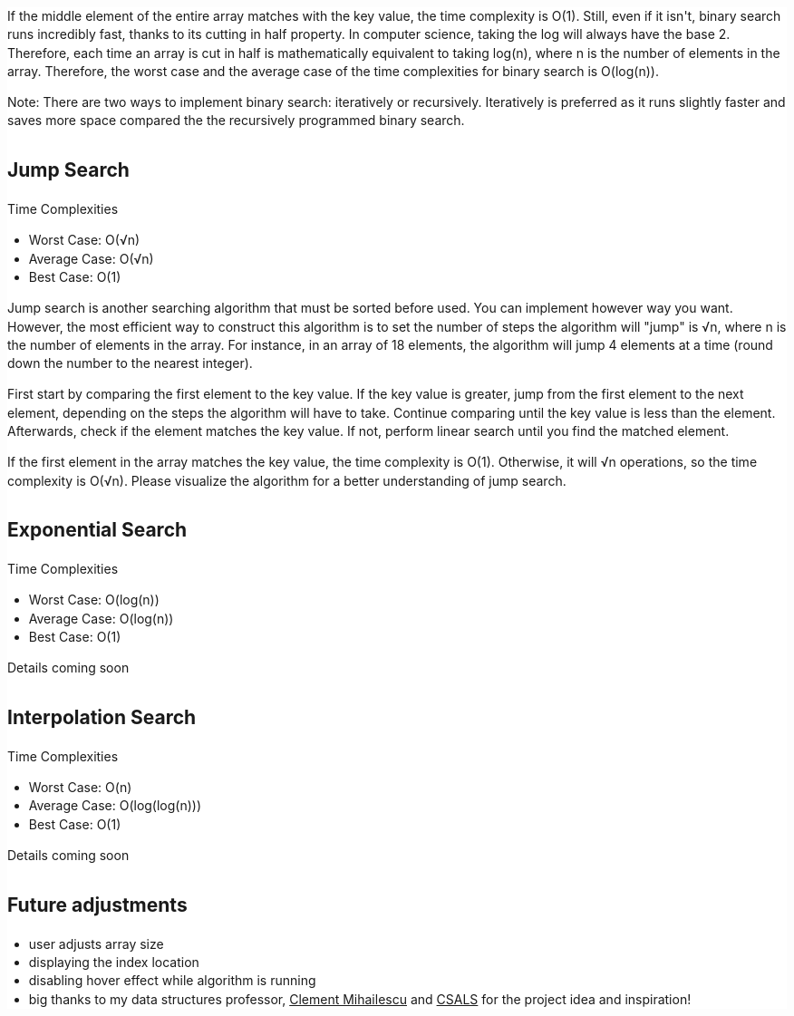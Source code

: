If the middle element of the entire array matches with the key value, the time complexity is O(1). Still, even if it isn't, binary search runs incredibly fast, thanks to its cutting in half property. In computer science, taking the log will always have the base 2. Therefore, each time an array is cut in half is mathematically equivalent to taking log(n), where n is the number of elements in the array. Therefore, the worst case and the average case of the time complexities for binary search is O(log(n)).

Note: There are two ways to implement binary search: iteratively or recursively. Iteratively is preferred as it runs slightly faster and saves more space compared the the recursively programmed binary search.

## Jump Search
Time Complexities
* Worst Case: O(√n)
* Average Case: O(√n)
* Best Case: O(1)

Jump search is another searching algorithm that must be sorted before used. You can implement however way you want. However, the most efficient way to construct this algorithm is to set the number of steps the algorithm will "jump" is √n, where n is the number of elements in the array. For instance, in an array of 18 elements, the algorithm will jump 4 elements at a time (round down the number to the nearest integer).

First start by comparing the first element to the key value. If the key value is greater, jump from the first element to the next element, depending on the steps the algorithm will have to take. Continue comparing until the key value is less than the element. Afterwards, check if the element matches the key value. If not, perform linear search until you find the matched element.

If the first element in the array matches the key value, the time complexity is O(1). Otherwise, it will √n operations, so the time complexity is O(√n). Please visualize the algorithm for a better understanding of jump search.

## Exponential Search
Time Complexities
* Worst Case: O(log(n))
* Average Case: O(log(n))
* Best Case: O(1)

Details coming soon

## Interpolation Search
Time Complexities
* Worst Case: O(n)
* Average Case: O(log(log(n)))
* Best Case: O(1)

Details coming soon

## Future adjustments
* user adjusts array size
* displaying the index location
* disabling hover effect while algorithm is running
* big thanks to my data structures professor, [Clement Mihailescu](https://github.com/clementmihailescu) and [CSALS](https://github.com/CSALS) for the project idea and inspiration!
